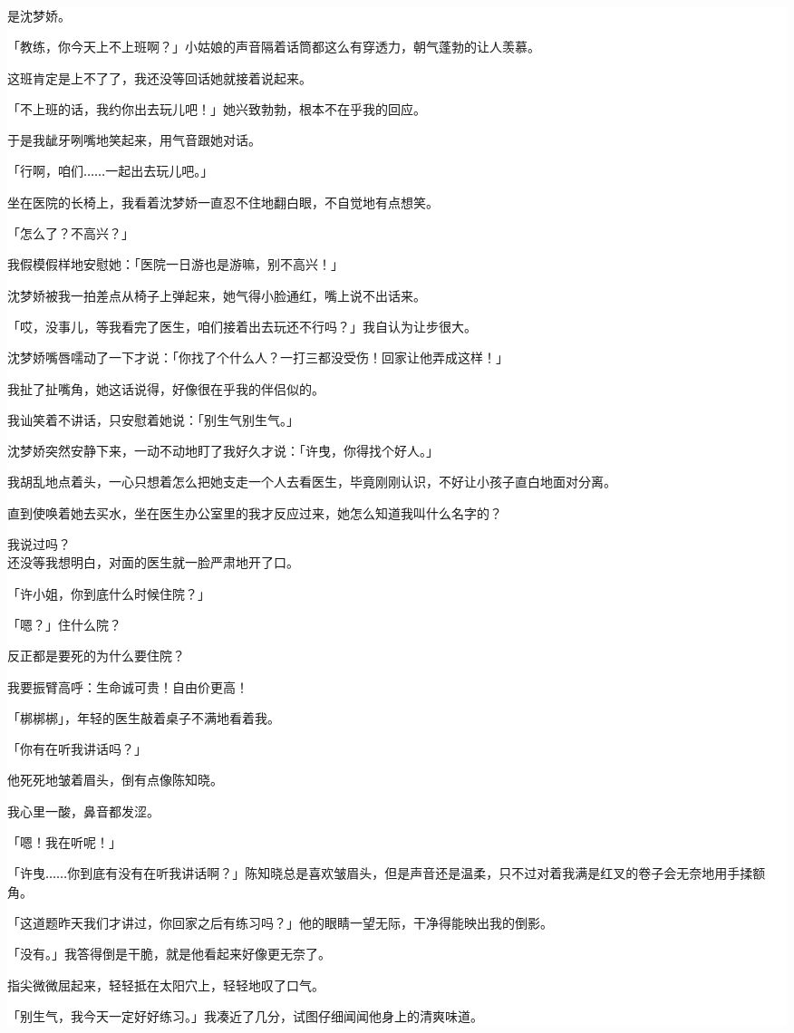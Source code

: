 是沈梦娇。

「教练，你今天上不上班啊？」小姑娘的声音隔着话筒都这么有穿透力，朝气蓬勃的让人羡慕。

这班肯定是上不了了，我还没等回话她就接着说起来。

「不上班的话，我约你出去玩儿吧！」她兴致勃勃，根本不在乎我的回应。

于是我龇牙咧嘴地笑起来，用气音跟她对话。

「行啊，咱们……一起出去玩儿吧。」

坐在医院的长椅上，我看着沈梦娇一直忍不住地翻白眼，不自觉地有点想笑。

「怎么了？不高兴？」

我假模假样地安慰她：「医院一日游也是游嘛，别不高兴！」

沈梦娇被我一拍差点从椅子上弹起来，她气得小脸通红，嘴上说不出话来。

「哎，没事儿，等我看完了医生，咱们接着出去玩还不行吗？」我自认为让步很大。

沈梦娇嘴唇嚅动了一下才说：「你找了个什么人？一打三都没受伤！回家让他弄成这样！」

我扯了扯嘴角，她这话说得，好像很在乎我的伴侣似的。

我讪笑着不讲话，只安慰着她说：「别生气别生气。」

沈梦娇突然安静下来，一动不动地盯了我好久才说：「许曳，你得找个好人。」

我胡乱地点着头，一心只想着怎么把她支走一个人去看医生，毕竟刚刚认识，不好让小孩子直白地面对分离。

直到使唤着她去买水，坐在医生办公室里的我才反应过来，她怎么知道我叫什么名字的？

我说过吗？  
还没等我想明白，对面的医生就一脸严肃地开了口。

「许小姐，你到底什么时候住院？」

「嗯？」住什么院？

反正都是要死的为什么要住院？

我要振臂高呼：生命诚可贵！自由价更高！

「梆梆梆」，年轻的医生敲着桌子不满地看着我。

「你有在听我讲话吗？」

他死死地皱着眉头，倒有点像陈知晓。

我心里一酸，鼻音都发涩。

「嗯！我在听呢！」

「许曳……你到底有没有在听我讲话啊？」陈知晓总是喜欢皱眉头，但是声音还是温柔，只不过对着我满是红叉的卷子会无奈地用手揉额角。

「这道题昨天我们才讲过，你回家之后有练习吗？」他的眼睛一望无际，干净得能映出我的倒影。

「没有。」我答得倒是干脆，就是他看起来好像更无奈了。

指尖微微屈起来，轻轻抵在太阳穴上，轻轻地叹了口气。

「别生气，我今天一定好好练习。」我凑近了几分，试图仔细闻闻他身上的清爽味道。
